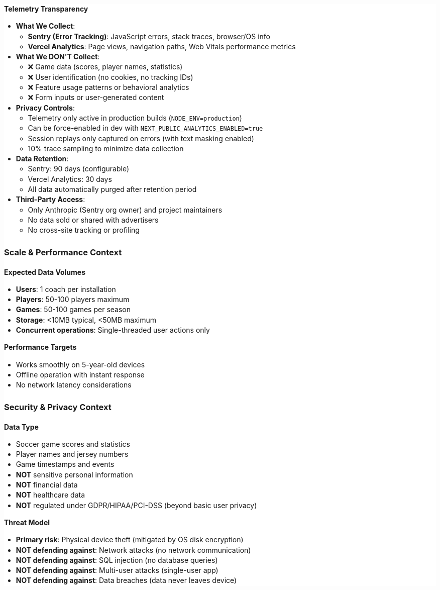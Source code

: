 **Telemetry Transparency**
- **What We Collect**:
  - **Sentry (Error Tracking)**: JavaScript errors, stack traces, browser/OS info
  - **Vercel Analytics**: Page views, navigation paths, Web Vitals performance metrics
- **What We DON'T Collect**:
  - ❌ Game data (scores, player names, statistics)
  - ❌ User identification (no cookies, no tracking IDs)
  - ❌ Feature usage patterns or behavioral analytics
  - ❌ Form inputs or user-generated content
- **Privacy Controls**:
  - Telemetry only active in production builds (`NODE_ENV=production`)
  - Can be force-enabled in dev with `NEXT_PUBLIC_ANALYTICS_ENABLED=true`
  - Session replays only captured on errors (with text masking enabled)
  - 10% trace sampling to minimize data collection
- **Data Retention**:
  - Sentry: 90 days (configurable)
  - Vercel Analytics: 30 days
  - All data automatically purged after retention period
- **Third-Party Access**:
  - Only Anthropic (Sentry org owner) and project maintainers
  - No data sold or shared with advertisers
  - No cross-site tracking or profiling

### Scale & Performance Context

**Expected Data Volumes**
- **Users**: 1 coach per installation
- **Players**: 50-100 players maximum
- **Games**: 50-100 games per season
- **Storage**: <10MB typical, <50MB maximum
- **Concurrent operations**: Single-threaded user actions only

**Performance Targets**
- Works smoothly on 5-year-old devices
- Offline operation with instant response
- No network latency considerations

### Security & Privacy Context

**Data Type**
- Soccer game scores and statistics
- Player names and jersey numbers
- Game timestamps and events
- **NOT** sensitive personal information
- **NOT** financial data
- **NOT** healthcare data
- **NOT** regulated under GDPR/HIPAA/PCI-DSS (beyond basic user privacy)

**Threat Model**
- **Primary risk**: Physical device theft (mitigated by OS disk encryption)
- **NOT defending against**: Network attacks (no network communication)
- **NOT defending against**: SQL injection (no database queries)
- **NOT defending against**: Multi-user attacks (single-user app)
- **NOT defending against**: Data breaches (data never leaves device)
